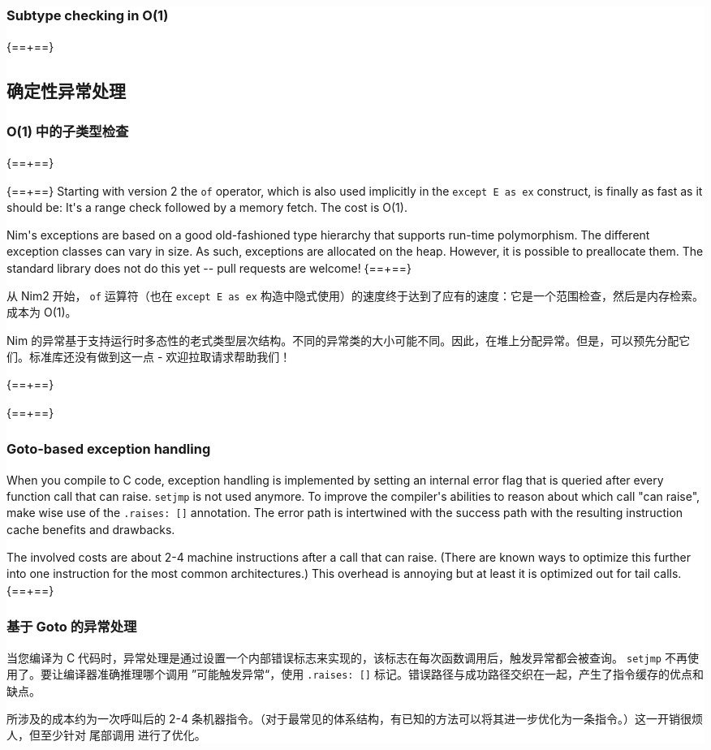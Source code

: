 ### Subtype checking in O(1)
{==+==}


## 确定性异常处理

### O(1) 中的子类型检查

{==+==}


{==+==}
Starting with version 2 the `of` operator, which is also used implicitly
in the `except E as ex` construct, is finally as fast as it should be:
It's a range check followed by a memory fetch. The cost is O(1).

Nim's exceptions are based on a good old-fashioned type hierarchy that
supports run-time polymorphism. The different exception classes can vary
in size. As such, exceptions are allocated on the heap. However, it is
possible to preallocate them. The standard library does not do this yet
-- pull requests are welcome!
{==+==}

从 Nim2 开始， `of` 运算符（也在 `except E as ex` 构造中隐式使用）的速度终于达到了应有的速度：它是一个范围检查，然后是内存检索。成本为 O(1)。

Nim 的异常基于支持运行时多态性的老式类型层次结构。不同的异常类的大小可能不同。因此，在堆上分配异常。但是，可以预先分配它们。标准库还没有做到这一点 - 欢迎拉取请求帮助我们！

{==+==}


{==+==}


### Goto-based exception handling

When you compile to C code, exception handling is implemented by setting
an internal error flag that is queried after every function call that
can raise. `setjmp` is not used anymore. To improve the
compiler's abilities to reason about which call "can raise", make
wise use of the `.raises: []` annotation. The error path is
intertwined with the success path with the resulting instruction cache
benefits and drawbacks.

The involved costs are about 2-4 machine instructions after a call that
can raise. (There are known ways to optimize this further into one
instruction for the most common architectures.) This overhead is
annoying but at least it is optimized out for tail calls.
{==+==}

### 基于 Goto 的异常处理

当您编译为 C 代码时，异常处理是通过设置一个内部错误标志来实现的，该标志在每次函数调用后，触发异常都会被查询。 `setjmp` 不再使用了。要让编译器准确推理哪个调用 ”可能触发异常“，使用  `.raises: []` 标记。错误路径与成功路径交织在一起，产生了指令缓存的优点和缺点。

所涉及的成本约为一次呼叫后的 2-4 条机器指令。（对于最常见的体系结构，有已知的方法可以将其进一步优化为一条指令。）这一开销很烦人，但至少针对 尾部调用 进行了优化。
